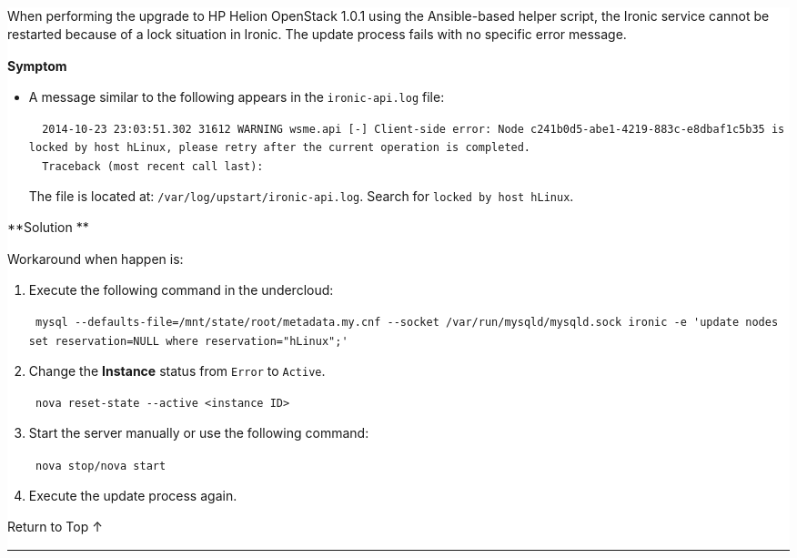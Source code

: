 When performing the upgrade to HP Helion OpenStack 1.0.1 using the Ansible-based helper script, the Ironic service cannot be restarted because of a lock situation in Ironic. The update process fails with no specific error message. 


**Symptom**

* A message similar to the following appears in the `ironic-api.log` file:

		2014-10-23 23:03:51.302 31612 WARNING wsme.api [-] Client-side error: Node c241b0d5-abe1-4219-883c-e8dbaf1c5b35 is locked by host hLinux, please retry after the current operation is completed.
		Traceback (most recent call last):
	
	The file is located at: `/var/log/upstart/ironic-api.log`. Search for `locked by host hLinux`.

**Solution **

Workaround when happen is:

1. Execute the following command in the undercloud:

		mysql --defaults-file=/mnt/state/root/metadata.my.cnf --socket /var/run/mysqld/mysqld.sock ironic -e 'update nodes set reservation=NULL where reservation="hLinux";'

2. Change the **Instance** status from `Error` to `Active`.

		nova reset-state --active <instance ID>

3. Start the server manually or use the following command: 

		nova stop/nova start

4. Execute the update process again.


<a href="#top" style="padding:14px 0px 14px 0px; text-decoration: none;"> Return to Top &#8593; </a>

---
